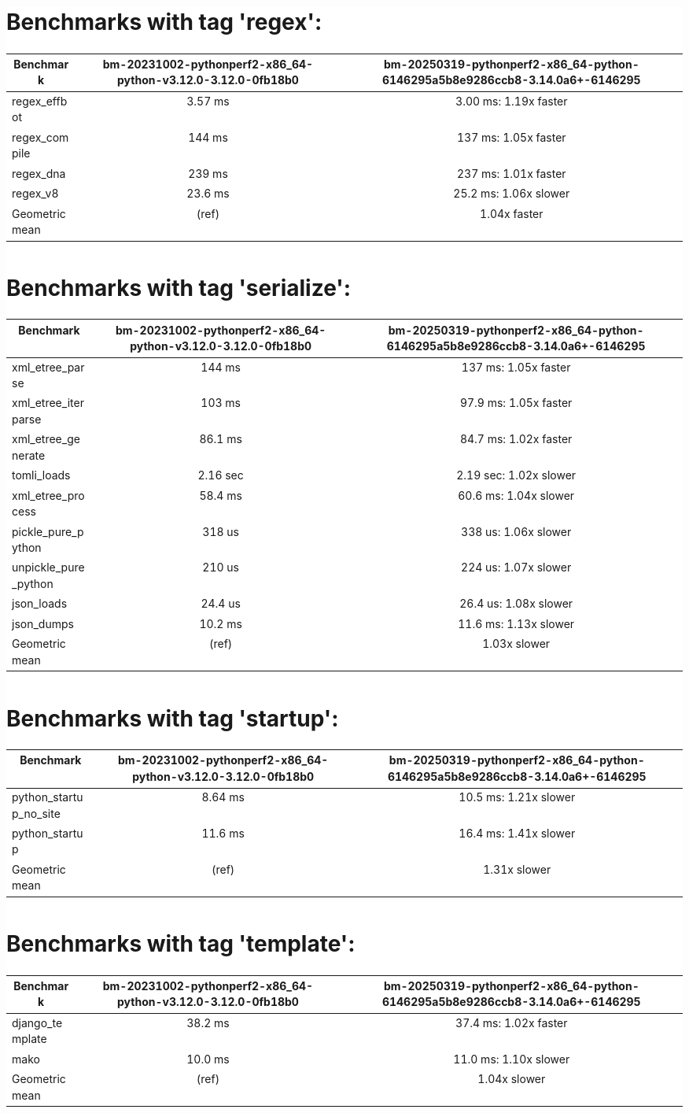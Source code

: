 Benchmarks with tag 'regex':
============================

| Benchmark      | bm-20231002-pythonperf2-x86_64-python-v3.12.0-3.12.0-0fb18b0 | bm-20250319-pythonperf2-x86_64-python-6146295a5b8e9286ccb8-3.14.0a6+-6146295 |
|----------------|:------------------------------------------------------------:|:----------------------------------------------------------------------------:|
| regex_effbot   | 3.57 ms                                                      | 3.00 ms: 1.19x faster                                                        |
| regex_compile  | 144 ms                                                       | 137 ms: 1.05x faster                                                         |
| regex_dna      | 239 ms                                                       | 237 ms: 1.01x faster                                                         |
| regex_v8       | 23.6 ms                                                      | 25.2 ms: 1.06x slower                                                        |
| Geometric mean | (ref)                                                        | 1.04x faster                                                                 |

Benchmarks with tag 'serialize':
================================

| Benchmark            | bm-20231002-pythonperf2-x86_64-python-v3.12.0-3.12.0-0fb18b0 | bm-20250319-pythonperf2-x86_64-python-6146295a5b8e9286ccb8-3.14.0a6+-6146295 |
|----------------------|:------------------------------------------------------------:|:----------------------------------------------------------------------------:|
| xml_etree_parse      | 144 ms                                                       | 137 ms: 1.05x faster                                                         |
| xml_etree_iterparse  | 103 ms                                                       | 97.9 ms: 1.05x faster                                                        |
| xml_etree_generate   | 86.1 ms                                                      | 84.7 ms: 1.02x faster                                                        |
| tomli_loads          | 2.16 sec                                                     | 2.19 sec: 1.02x slower                                                       |
| xml_etree_process    | 58.4 ms                                                      | 60.6 ms: 1.04x slower                                                        |
| pickle_pure_python   | 318 us                                                       | 338 us: 1.06x slower                                                         |
| unpickle_pure_python | 210 us                                                       | 224 us: 1.07x slower                                                         |
| json_loads           | 24.4 us                                                      | 26.4 us: 1.08x slower                                                        |
| json_dumps           | 10.2 ms                                                      | 11.6 ms: 1.13x slower                                                        |
| Geometric mean       | (ref)                                                        | 1.03x slower                                                                 |

Benchmarks with tag 'startup':
==============================

| Benchmark              | bm-20231002-pythonperf2-x86_64-python-v3.12.0-3.12.0-0fb18b0 | bm-20250319-pythonperf2-x86_64-python-6146295a5b8e9286ccb8-3.14.0a6+-6146295 |
|------------------------|:------------------------------------------------------------:|:----------------------------------------------------------------------------:|
| python_startup_no_site | 8.64 ms                                                      | 10.5 ms: 1.21x slower                                                        |
| python_startup         | 11.6 ms                                                      | 16.4 ms: 1.41x slower                                                        |
| Geometric mean         | (ref)                                                        | 1.31x slower                                                                 |

Benchmarks with tag 'template':
===============================

| Benchmark       | bm-20231002-pythonperf2-x86_64-python-v3.12.0-3.12.0-0fb18b0 | bm-20250319-pythonperf2-x86_64-python-6146295a5b8e9286ccb8-3.14.0a6+-6146295 |
|-----------------|:------------------------------------------------------------:|:----------------------------------------------------------------------------:|
| django_template | 38.2 ms                                                      | 37.4 ms: 1.02x faster                                                        |
| mako            | 10.0 ms                                                      | 11.0 ms: 1.10x slower                                                        |
| Geometric mean  | (ref)                                                        | 1.04x slower                                                                 |
